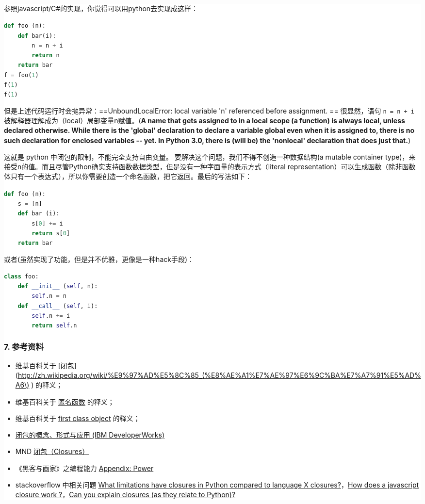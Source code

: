 参照javascript/C#的实现，你觉得可以用python去实现成这样：
```python
def foo (n):
    def bar(i):
        n = n + i
        return n
    return bar
f = foo(1)
f(1)
f(1)
```

但是上述代码运行时会抛异常：==UnboundLocalError: local variable 'n' referenced before assignment. == 很显然，语句 `n = n + i` 被解释器理解成为（local）局部变量n赋值。(**A name that gets assigned to in a local scope (a function) is always local, unless declared otherwise. While there is the 'global' declaration to declare a variable global even when it is assigned to, there is no such declaration for enclosed variables -- yet. In Python 3.0, there is (will be) the 'nonlocal' declaration that does just that.**)

这就是 python 中闭包的限制，不能完全支持自由变量。
要解决这个问题，我们不得不创造一种数据结构(a mutable container type)，来接受n的值。而且尽管Python确实支持函数数据类型，但是没有一种字面量的表示方式（literal representation）可以生成函数（除非函数体只有一个表达式），所以你需要创造一个命名函数，把它返回。最后的写法如下：
```python
def foo (n):
    s = [n]
    def bar (i):
        s[0] += i
        return s[0]
    return bar
```

或者(虽然实现了功能，但是并不优雅，更像是一种hack手段)：
```python
class foo:
    def __init__ (self, n):
        self.n = n
    def __call__ (self, i):
        self.n += i
        return self.n
```

### 7. 参考资料

* 维基百科关于 [闭包](http://zh.wikipedia.org/wiki/%E9%97%AD%E5%8C%85_(%E8%AE%A1%E7%AE%97%E6%9C%BA%E7%A7%91%E5%AD%A6\) ) 的释义；

* 维基百科关于 [匿名函数](http://zh.wikipedia.org/wiki/%E5%8C%BF%E5%90%8D%E5%87%BD%E6%95%B0) 的释义；

* 维基百科关于 [first class object](http://zh.wikipedia.org/wiki/%E7%AC%AC%E4%B8%80%E7%B1%BB%E5%AF%B9%E8%B1%A1) 的释义；

* [闭包的概念、形式与应用 (IBM DeveloperWorks)](http://www.ibm.com/developerworks/cn/linux/l-cn-closure/)

* MND [闭包（Closures）](https://developer.mozilla.org/zh-CN/docs/Web/JavaScript/Guide/Closures)

* 《黑客与画家》之编程能力 [Appendix: Power](http://www.paulgraham.com/icad.html)

* stackoverflow 中相关问题 [What limitations have closures in Python compared to language X closures?](http://stackoverflow.com/questions/141642/what-limitations-have-closures-in-python-compared-to-language-x-closures)，[How does a javascript closure work ?](http://stackoverflow.com/questions/111102/how-does-a-javascript-closure-work)，[Can you explain closures (as they relate to Python)?](http://stackoverflow.com/questions/13857/can-you-explain-closures-as-they-relate-to-python)